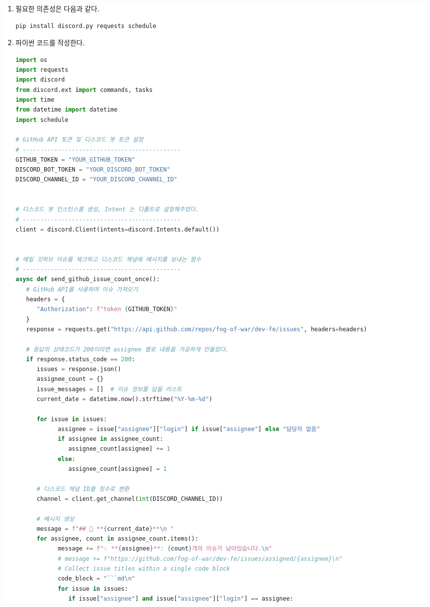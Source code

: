 1. 필요한 의존성은 다음과 같다.

   ```sh
   pip install discord.py requests schedule
   ```

2. 파이썬 코드를 작성한다.

   ````py
   import os
   import requests
   import discord
   from discord.ext import commands, tasks
   import time
   from datetime import datetime
   import schedule

   # GitHub API 토큰 및 디스코드 봇 토큰 설정
   # ---------------------------------------------
   GITHUB_TOKEN = "YOUR_GITHUB_TOKEN"
   DISCORD_BOT_TOKEN = "YOUR_DISCORD_BOT_TOKEN"
   DISCORD_CHANNEL_ID = "YOUR_DISCORD_CHANNEL_ID"


   # 디스코드 봇 인스턴스를 생성, Intent 는 디폴트로 설정해주었다.
   # ---------------------------------------------
   client = discord.Client(intents=discord.Intents.default())


   # 매일 깃허브 이슈를 체크하고 디스코드 채널에 메시지를 보내는 함수
   # ---------------------------------------------
   async def send_github_issue_count_once():
      # GitHub API를 사용하여 이슈 가져오기
      headers = {
         "Authorization": f"token {GITHUB_TOKEN}"
      }
      response = requests.get("https://api.github.com/repos/fog-of-war/dev-fe/issues", headers=headers)

      # 응답의 상태코드가 200이라면 assignee 별로 내용을 가공하게 만들었다.
      if response.status_code == 200:
         issues = response.json()
         assignee_count = {}
         issue_messages = []  # 이슈 정보를 담을 리스트
         current_date = datetime.now().strftime("%Y-%m-%d")

         for issue in issues:
               assignee = issue["assignee"]["login"] if issue["assignee"] else "담당자 없음"
               if assignee in assignee_count:
                  assignee_count[assignee] += 1
               else:
                  assignee_count[assignee] = 1

         # 디스코드 채널 ID를 정수로 변환
         channel = client.get_channel(int(DISCORD_CHANNEL_ID))

         # 메시지 생성
         message = f"## 📅 **{current_date}**\n "
         for assignee, count in assignee_count.items():
               message += f"💡 **{assignee}**: {count}개의 이슈가 남아있습니다.\n"
               # message += f"https://github.com/fog-of-war/dev-fe/issues/assigned/{assignee}\n"
               # Collect issue titles within a single code block
               code_block = "```md\n"
               for issue in issues:
                  if issue["assignee"] and issue["assignee"]["login"] == assignee:
   ````